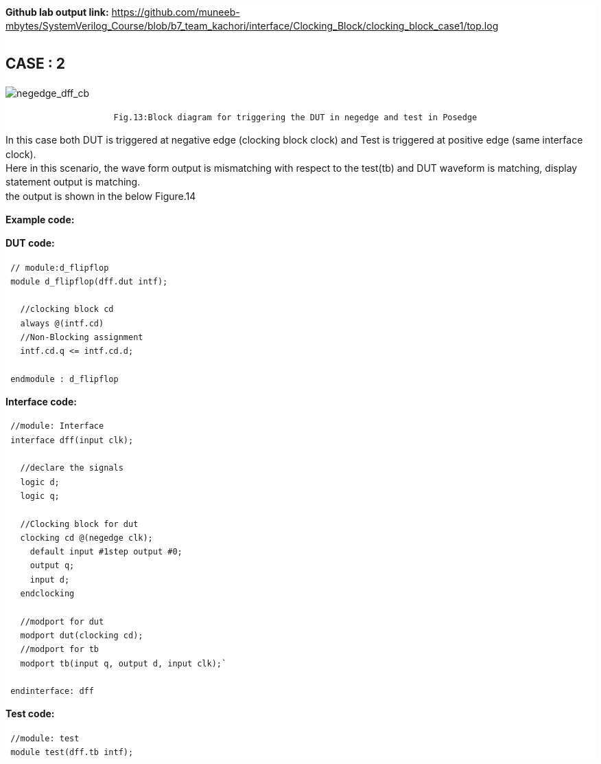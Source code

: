 **Github lab output link:** https://github.com/muneeb-mbytes/SystemVerilog_Course/blob/b7_team_kachori/interface/Clocking_Block/clocking_block_case1/top.log


## CASE : 2

![negedge_dff_cb](https://user-images.githubusercontent.com/110448382/190958047-e7f3e81c-e8df-490d-bddb-c8f8c58a50fa.png)

                          Fig.13:Block diagram for triggering the DUT in negedge and test in Posedge

In this case both DUT  is triggered at negative edge (clocking block clock) and Test is triggered at positive edge (same interface clock).  
Here in this scenario, the wave form output is mismatching with respect to the test(tb) and DUT waveform is matching, display statement output is matching.  
the output is shown in the below Figure.14  

**Example code:**

**DUT code:**


     // module:d_flipflop   
     module d_flipflop(dff.dut intf);  
 
       //clocking block cd  
       always @(intf.cd)  
       //Non-Blocking assignment   
       intf.cd.q <= intf.cd.d;  
 
     endmodule : d_flipflop    

**Interface code:**


     //module: Interface  
     interface dff(input clk);    

       //declare the signals    
       logic d;   
       logic q;   

       //Clocking block for dut    
       clocking cd @(negedge clk);   
         default input #1step output #0;   
         output q;   
         input d;    
       endclocking     
  
       //modport for dut    
       modport dut(clocking cd);    
       //modport for tb     
       modport tb(input q, output d, input clk);`   
   
     endinterface: dff    

**Test code:**


     //module: test
     module test(dff.tb intf);
  